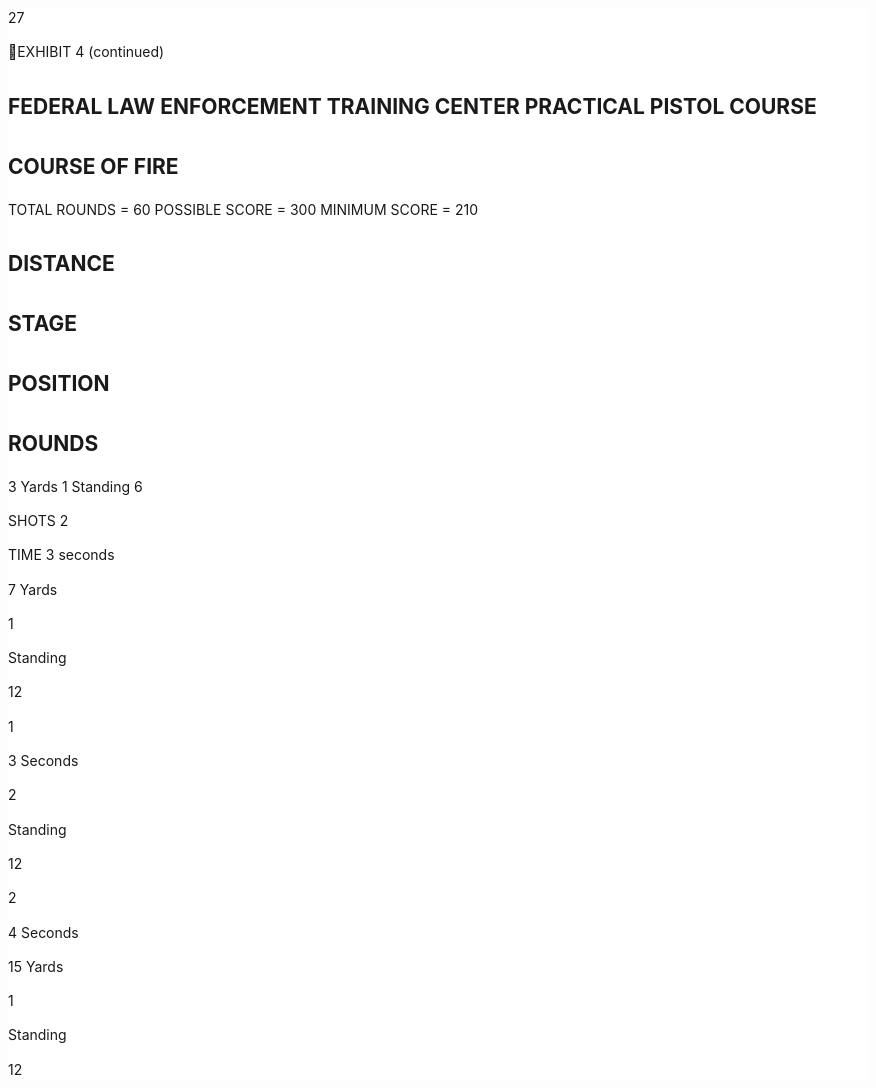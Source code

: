 27

EXHIBIT 4 (continued)
## FEDERAL LAW ENFORCEMENT TRAINING CENTER PRACTICAL PISTOL COURSE
## COURSE OF FIRE
TOTAL ROUNDS = 60
POSSIBLE SCORE = 300
MINIMUM SCORE = 210
## DISTANCE
## STAGE
## POSITION
## ROUNDS
3 Yards
1
Standing
6

SHOTS
2

TIME
3 seconds

7 Yards

1

Standing

12

1

3 Seconds

2

Standing

12

2

4 Seconds

15 Yards

1

Standing

12
